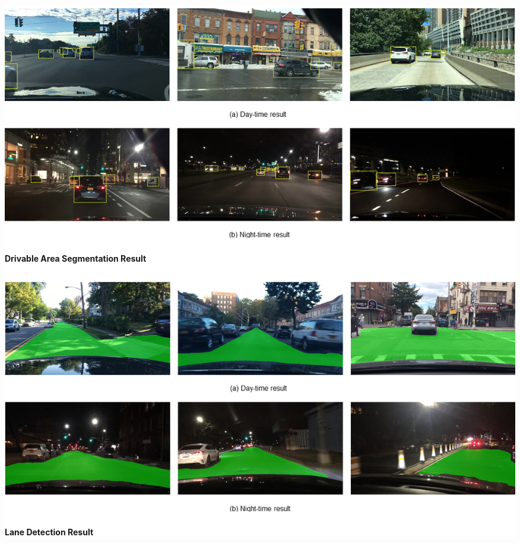 ![detect result](pictures/detect.png)

#### Drivable Area Segmentation Result

![](pictures/da.png)

#### Lane Detection Result
